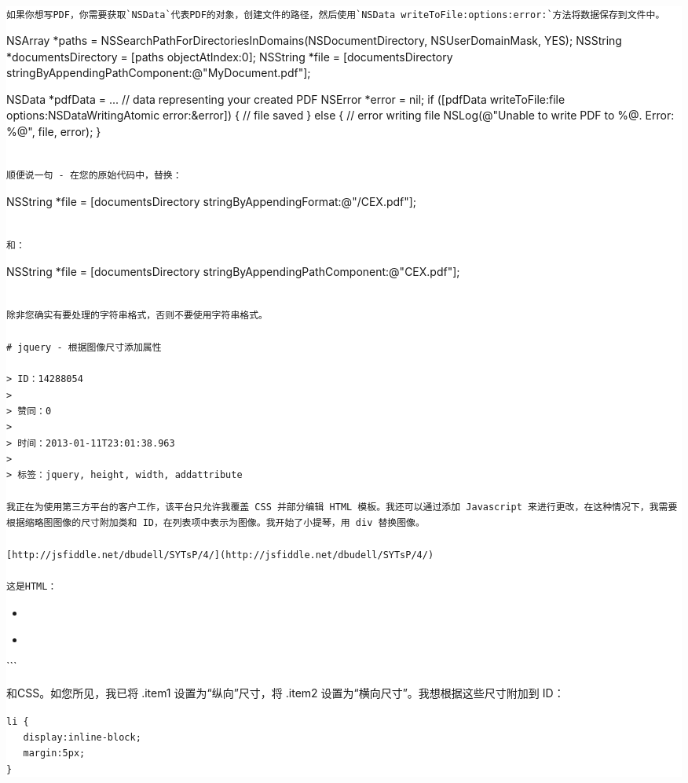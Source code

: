 ```
如果你想写PDF，你需要获取`NSData`代表PDF的对象，创建文件的路径，然后使用`NSData writeToFile:options:error:`方法将数据保存到文件中。

```
NSArray *paths = NSSearchPathForDirectoriesInDomains(NSDocumentDirectory, NSUserDomainMask, YES);
NSString *documentsDirectory = [paths objectAtIndex:0];
NSString *file = [documentsDirectory stringByAppendingPathComponent:@"MyDocument.pdf"];

NSData *pdfData = ... // data representing your created PDF
NSError *error = nil;
if ([pdfData writeToFile:file options:NSDataWritingAtomic error:&error]) {
    // file saved
} else {
    // error writing file
    NSLog(@"Unable to write PDF to %@. Error: %@", file, error);
} 
```

顺便说一句 - 在您的原始代码中，替换：

```
NSString *file = [documentsDirectory stringByAppendingFormat:@"/CEX.pdf"]; 
```

和：

```
NSString *file = [documentsDirectory stringByAppendingPathComponent:@"CEX.pdf"]; 
```

除非您确实有要处理的字符串格式，否则不要使用字符串格式。

# jquery - 根据图像尺寸添加属性

> ID：14288054
> 
> 赞同：0
> 
> 时间：2013-01-11T23:01:38.963
> 
> 标签：jquery, height, width, addattribute

我正在为使用第三方平台的客户工作，该平台只允许我覆盖 CSS 并部分编辑 HTML 模板。我还可以通过添加 Javascript 来进行更改，在这种情况下，我需要根据缩略图图像的尺寸附加类和 ID，在列表项中表示为图像。我开始了小提琴，用 div 替换图像。

[http://jsfiddle.net/dbudell/SYTsP/4/](http://jsfiddle.net/dbudell/SYTsP/4/)

这是HTML：

```
<ul>
  <li><div class="item item1"></div></li>
  <li><div class="item item2"></div></li>
</ul> 
```

和CSS。如您所见，我已将 .item1 设置为“纵向”尺寸，将 .item2 设置为“横向尺寸”。我想根据这些尺寸附加到 ID：

```
li {
   display:inline-block;
   margin:5px;
}
